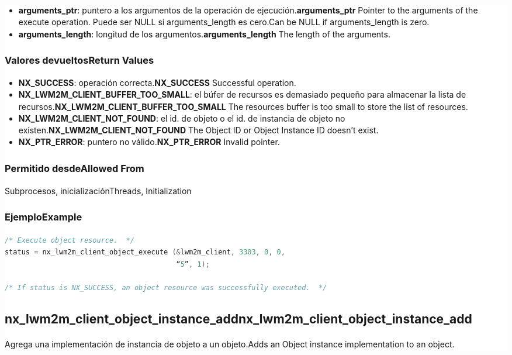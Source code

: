 - <span data-ttu-id="7e9ce-439">**arguments_ptr**: puntero a los argumentos de la operación de ejecución.</span><span class="sxs-lookup"><span data-stu-id="7e9ce-439">**arguments_ptr** Pointer to the arguments of the execute operation.</span></span> <span data-ttu-id="7e9ce-440">Puede ser NULL si arguments_length es cero.</span><span class="sxs-lookup"><span data-stu-id="7e9ce-440">Can be NULL if arguments_length is zero.</span></span>
- <span data-ttu-id="7e9ce-441">**arguments_length**: longitud de los argumentos.</span><span class="sxs-lookup"><span data-stu-id="7e9ce-441">**arguments_length** The length of the arguments.</span></span>

### <a name="return-values"></a><span data-ttu-id="7e9ce-442">Valores devueltos</span><span class="sxs-lookup"><span data-stu-id="7e9ce-442">Return Values</span></span>

- <span data-ttu-id="7e9ce-443">**NX_SUCCESS**: operación correcta.</span><span class="sxs-lookup"><span data-stu-id="7e9ce-443">**NX_SUCCESS** Successful operation.</span></span>
- <span data-ttu-id="7e9ce-444">**NX_LWM2M_CLIENT_BUFFER_TOO_SMALL**: el búfer de recursos es demasiado pequeño para almacenar la lista de recursos.</span><span class="sxs-lookup"><span data-stu-id="7e9ce-444">**NX_LWM2M_CLIENT_BUFFER_TOO_SMALL** The resources buffer is too small to store the list of resources.</span></span>
- <span data-ttu-id="7e9ce-445">**NX_LWM2M_CLIENT_NOT_FOUND**: el id. de objeto o el id. de instancia de objeto no existen.</span><span class="sxs-lookup"><span data-stu-id="7e9ce-445">**NX_LWM2M_CLIENT_NOT_FOUND** The Object ID or Object Instance ID doesn’t exist.</span></span>
- <span data-ttu-id="7e9ce-446">**NX_PTR_ERROR**: puntero no válido.</span><span class="sxs-lookup"><span data-stu-id="7e9ce-446">**NX_PTR_ERROR** Invalid pointer.</span></span>

### <a name="allowed-from"></a><span data-ttu-id="7e9ce-447">Permitido desde</span><span class="sxs-lookup"><span data-stu-id="7e9ce-447">Allowed From</span></span>

<span data-ttu-id="7e9ce-448">Subprocesos, inicialización</span><span class="sxs-lookup"><span data-stu-id="7e9ce-448">Threads, Initialization</span></span>

### <a name="example"></a><span data-ttu-id="7e9ce-449">Ejemplo</span><span class="sxs-lookup"><span data-stu-id="7e9ce-449">Example</span></span>

```c
/* Execute object resource.  */
status = nx_lwm2m_client_object_execute (&lwm2m_client, 3303, 0, 0,  
                                         “5”, 1);

/* If status is NX_SUCCESS, an object resource was successfully executed.  */
```

## <a name="nx_lwm2m_client_object_instance_add"></a><span data-ttu-id="7e9ce-450">nx_lwm2m_client_object_instance_add</span><span class="sxs-lookup"><span data-stu-id="7e9ce-450">nx_lwm2m_client_object_instance_add</span></span>

<span data-ttu-id="7e9ce-451">Agrega una implementación de instancia de objeto a un objeto.</span><span class="sxs-lookup"><span data-stu-id="7e9ce-451">Adds an Object instance implementation to an object.</span></span>
